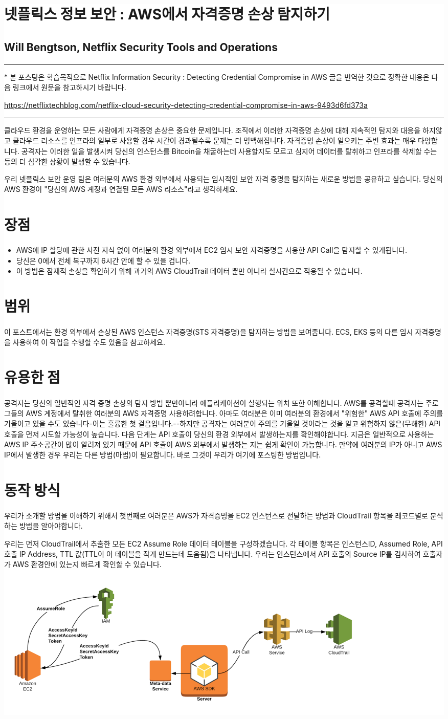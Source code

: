 # 넷플릭스 정보 보안 : AWS에서 자격증명 손상 탐지하기
## Will Bengtson, Netflix Security Tools and Operations
---
\* 본 포스팅은 학습목적으로 Netflix Information Security : Detecting Credential Compromise in AWS 글을 번역한 것으로 정확한 내용은 다음 링크에서 원문을 참고하시기 바랍니다.

https://netflixtechblog.com/netflix-cloud-security-detecting-credential-compromise-in-aws-9493d6fd373a

---
클라우드 환경을 운영하는 모든 사람에게 자격증명 손상은 중요한 문제입니다. 조직에서 이러한 자격증명 손상에 대해 지속적인 탐지와 대응을 하지않고 클라우드 리소스를 인프라의 일부로 사용할 경우 시간이 경과될수록 문제는 더 명백해집니다. 자격증명 손상이 일으키는 주변 효과는 매우 다양합니다. 공격자는 이러한 일을 발생시켜 당신의 인스턴스를 Bitcoin을 채굴하는데 사용할지도 모르고 심지어 데이터를 탈취하고 인프라를 삭제할 수는 등의 더 심각한 상황이 발생할 수 있습니다.

우리 넷플릭스 보안 운영 팀은 여러분의 AWS 환경 외부에서 사용되는 임시적인 보안 자격 증명을 탐지하는 새로운 방법을 공유하고 싶습니다. 당신의 AWS 환경이 "당신의 AWS 계정과 연결된 모든 AWS 리소스"라고 생각하세요.

# 장점
- AWS에 IP 할당에 관한 사전 지식 없이 여러분의 환경 외부에서 EC2 임시 보안 자격증명을 사용한 API Call을 탐지할 수 있게됩니다.
- 당신은 0에서 전체 복구까지 6시간 안에 할 수 있을 겁니다.
- 이 방법은 잠재적 손상을 확인하기 위해 과거의 AWS CloudTrail 데이터 뿐만 아니라 실시간으로 적용될 수 있습니다.

# 범위
이 포스트에서는 환경 외부에서 손상된 AWS 인스턴스 자격증명(STS 자격증명)을 탐지하는 방법을 보여줍니다. ECS, EKS 등의 다른 임시 자격증명을 사용하여 이 작업을 수행할 수도 있음을 참고하세요.

# 유용한 점
공격자는 당신의 일반적인 자격 증명 손상의 탐지 방법 뿐만아니라 애플리케이션이 실행되는 위치 또한 이해합니다. AWS를 공격할때 공격자는 주로 그들의 AWS 계정에서 탈취한 여러분의 AWS 자격증명 사용하려합니다.
아마도 여러분은 이미 여러분의 환경에서 "위험한" AWS API 호출에 주의를 기울이고 있을 수도 있습니다-이는 훌륭한 첫 걸음입니다.--하지만 공격자는 여러분이 주의를 기울일 것이라는 것을 알고 위험하지 않은(무해한) API 호출을 먼저 시도할 가능성이 높습니다. 다음 단계는 API 호출이 당신의 환경 외부에서 발생하는지를 확인해야합니다. 지금은 일반적으로 사용하는 AWS IP 주소공간이 많이 알려져 있기 때문에 API 호출이 AWS 외부에서 발생하는 지는 쉽게 확인이 가능합니다. 만약에 여러분의 IP가 아니고 AWS IP에서 발생한 경우 우리는 다른 방법(마법)이 필요합니다. 바로 그것이 우리가 여기에 포스팅한 방법입니다.

# 동작 방식
우리가 소개할 방법을 이해하기 위해서 첫번째로 여러분은 AWS가 자격증명을 EC2 인스턴스로 전달하는 방법과 CloudTrail 항목을 레코드별로 분석하는 방법을 알아야합니다.  

우리는 먼저 CloudTrail에서 추출한 모든 EC2 Assume Role 데이터 테이블을 구성하겠습니다. 각 테이블 항목은 인스턴스ID, Assumed Role, API 호출 IP Address, TTL 값(TTL이 이 테이블을 작게 만드는데 도움됨)을 나타냅니다.
우리는 인스턴스에서 API 호출의 Source IP를 검사하여 호출자가 AWS 환경안에 있는지 빠르게 확인할 수 있습니다.

![howtowork](./2021-06-22-Netflix-Cloud-Security-Detecting-Credential-Compromise-in-AWS(Aug-9-2018)-1.png)
